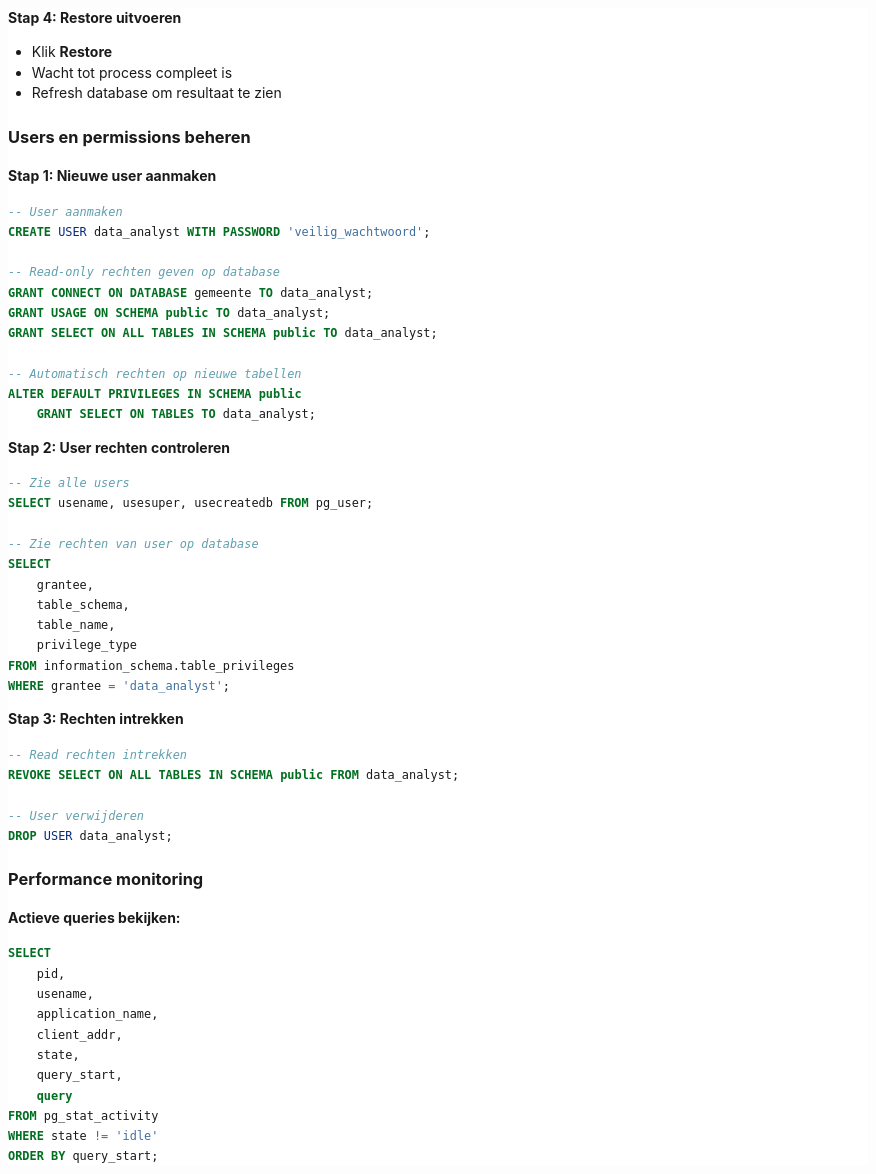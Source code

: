 **Stap 4: Restore uitvoeren**
- Klik **Restore**
- Wacht tot process compleet is
- Refresh database om resultaat te zien

### Users en permissions beheren

**Stap 1: Nieuwe user aanmaken**
```sql
-- User aanmaken
CREATE USER data_analyst WITH PASSWORD 'veilig_wachtwoord';

-- Read-only rechten geven op database
GRANT CONNECT ON DATABASE gemeente TO data_analyst;
GRANT USAGE ON SCHEMA public TO data_analyst;
GRANT SELECT ON ALL TABLES IN SCHEMA public TO data_analyst;

-- Automatisch rechten op nieuwe tabellen
ALTER DEFAULT PRIVILEGES IN SCHEMA public 
    GRANT SELECT ON TABLES TO data_analyst;
```

**Stap 2: User rechten controleren**
```sql
-- Zie alle users
SELECT usename, usesuper, usecreatedb FROM pg_user;

-- Zie rechten van user op database
SELECT 
    grantee, 
    table_schema, 
    table_name, 
    privilege_type
FROM information_schema.table_privileges
WHERE grantee = 'data_analyst';
```

**Stap 3: Rechten intrekken**
```sql
-- Read rechten intrekken
REVOKE SELECT ON ALL TABLES IN SCHEMA public FROM data_analyst;

-- User verwijderen
DROP USER data_analyst;
```

### Performance monitoring

**Actieve queries bekijken:**
```sql
SELECT 
    pid,
    usename,
    application_name,
    client_addr,
    state,
    query_start,
    query
FROM pg_stat_activity
WHERE state != 'idle'
ORDER BY query_start;
```
